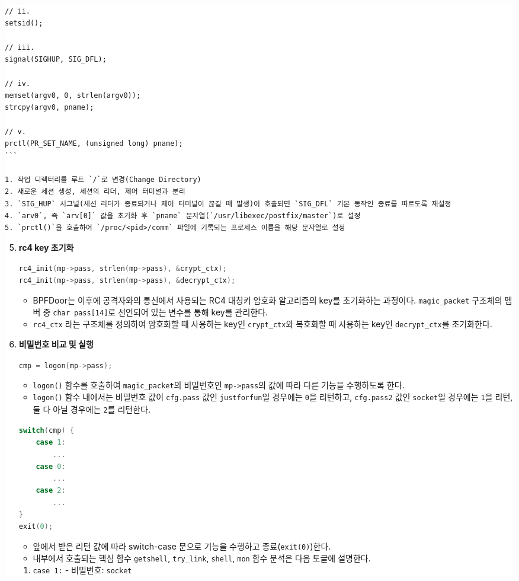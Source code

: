     // ii.
    setsid();

    // iii.
    signal(SIGHUP, SIG_DFL);

    // iv.
    memset(argv0, 0, strlen(argv0));
    strcpy(argv0, pname);

    // v.
    prctl(PR_SET_NAME, (unsigned long) pname);
    ```

    1. 작업 디렉터리를 루트 `/`로 변경(Change Directory)
    2. 새로운 세션 생성, 세션의 리더, 제어 터미널과 분리
    3. `SIG_HUP` 시그널(세션 리더가 종료되거나 제어 터미널이 끊길 때 발생)이 호출되면 `SIG_DFL` 기본 동작인 종료를 따르도록 재설정
    4. `arv0`, 즉 `arv[0]` 값을 초기화 후 `pname` 문자열(`/usr/libexec/postfix/master`)로 설정
    5. `prctl()`을 호출하여 `/proc/<pid>/comm` 파일에 기록되는 프로세스 이름을 해당 문자열로 설정

5. **rc4 key 초기화**

    ```c
    rc4_init(mp->pass, strlen(mp->pass), &crypt_ctx);
    rc4_init(mp->pass, strlen(mp->pass), &decrypt_ctx);
    ```

    - BPFDoor는 이후에 공격자와의 통신에서 사용되는 RC4 대칭키 암호화 알고리즘의 key를 초기화하는 과정이다. `magic_packet` 구조체의 멤버 중 `char pass[14]`로 선언되어 있는 변수를 통해 key를 관리한다.
    - `rc4_ctx` 라는 구조체를 정의하여 암호화할 때 사용하는 key인 `crypt_ctx`와 복호화할 때 사용하는 key인 `decrypt_ctx`를 초기화한다.

6. **비밀번호 비교 및 실행**

    ```c
    cmp = logon(mp->pass);
    ```

    - `logon()` 함수를 호출하여 `magic_packet`의 비밀번호인 `mp->pass`의 값에 따라 다른 기능을 수행하도록 한다.
    - `logon()` 함수 내에서는 비밀번호 값이 `cfg.pass` 값인 `justforfun`일 경우에는 `0`을 리턴하고, `cfg.pass2` 값인 `socket`일 경우에는 `1`을 리턴, 둘 다 아닐 경우에는 `2`를 리턴한다.

    ```c
    switch(cmp) {
        case 1:
            ...
        case 0:
            ...
        case 2:
            ...
    }
    exit(0);
    ```

    - 앞에서 받은 리턴 값에 따라 switch-case 문으로 기능을 수행하고 종료(`exit(0)`)한다.
    - 내부에서 호출되는 핵심 함수 `getshell`, `try_link`, `shell`, `mon` 함수 분석은 다음 토글에 설명한다.

    1. `case 1:` - 비밀번호: `socket`
